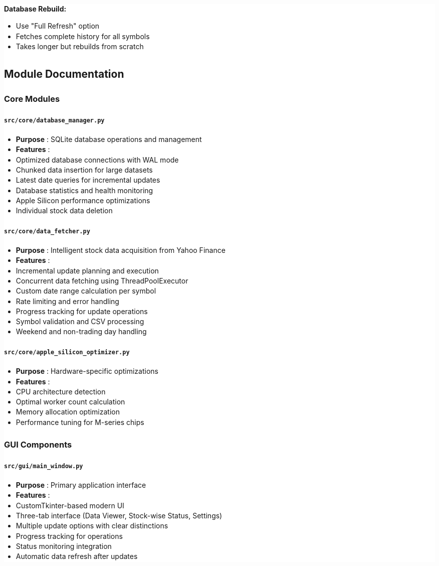 **Database Rebuild:**

* Use "Full Refresh" option
* Fetches complete history for all symbols
* Takes longer but rebuilds from scratch

## Module Documentation

### Core Modules

#### `src/core/database_manager.py`

* **Purpose** : SQLite database operations and management
* **Features** :
* Optimized database connections with WAL mode
* Chunked data insertion for large datasets
* Latest date queries for incremental updates
* Database statistics and health monitoring
* Apple Silicon performance optimizations
* Individual stock data deletion

#### `src/core/data_fetcher.py`

* **Purpose** : Intelligent stock data acquisition from Yahoo Finance
* **Features** :
* Incremental update planning and execution
* Concurrent data fetching using ThreadPoolExecutor
* Custom date range calculation per symbol
* Rate limiting and error handling
* Progress tracking for update operations
* Symbol validation and CSV processing
* Weekend and non-trading day handling

#### `src/core/apple_silicon_optimizer.py`

* **Purpose** : Hardware-specific optimizations
* **Features** :
* CPU architecture detection
* Optimal worker count calculation
* Memory allocation optimization
* Performance tuning for M-series chips

### GUI Components

#### `src/gui/main_window.py`

* **Purpose** : Primary application interface
* **Features** :
* CustomTkinter-based modern UI
* Three-tab interface (Data Viewer, Stock-wise Status, Settings)
* Multiple update options with clear distinctions
* Progress tracking for operations
* Status monitoring integration
* Automatic data refresh after updates
